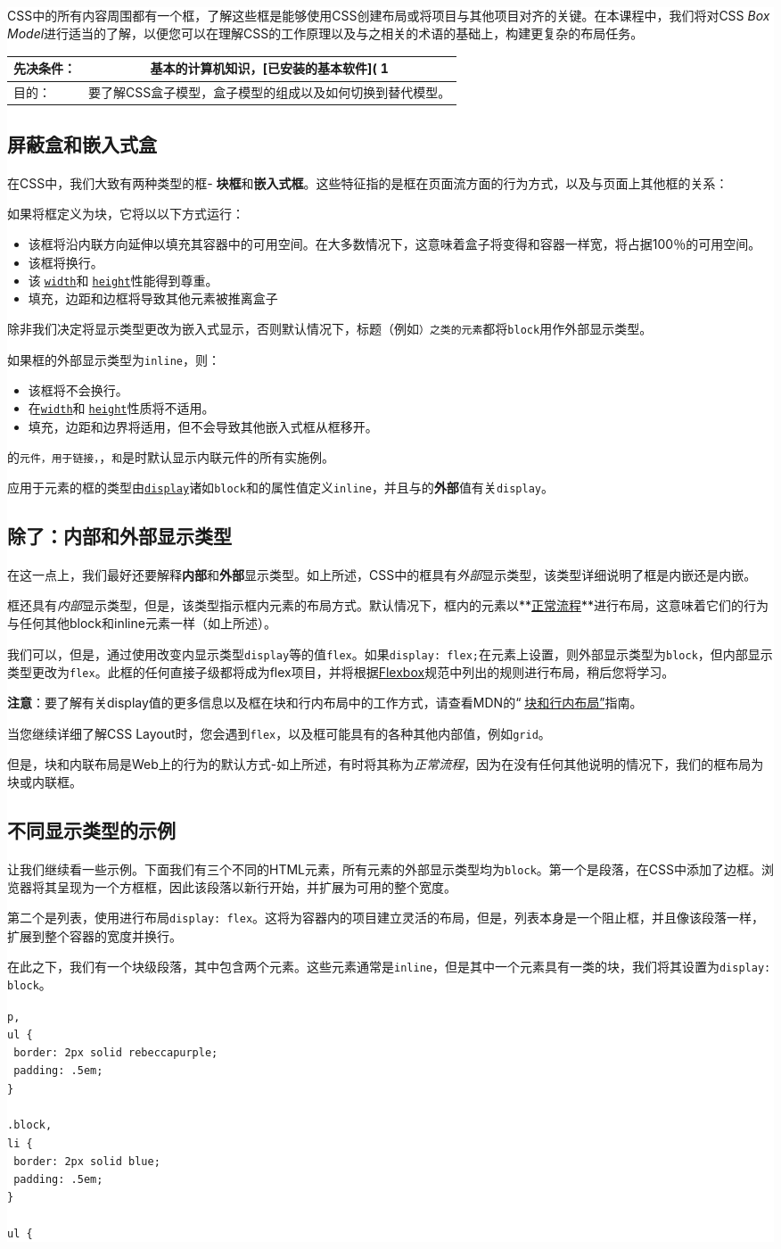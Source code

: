 CSS中的所有内容周围都有一个框，了解这些框是能够使用CSS创建布局或将项目与其他项目对齐的关键。在本课程中，我们将对CSS *Box Model*进行适当的了解，以便您可以在理解CSS的工作原理以及与之相关的术语的基础上，构建更复杂的布局任务。

| 先决条件： | 基本的计算机知识，[已安装的基本软件]( 1
| :--------- | ------------------------------------------------------------ |
| 目的：     | 要了解CSS盒子模型，盒子模型的组成以及如何切换到替代模型。    |

## 屏蔽盒和嵌入式盒

在CSS中，我们大致有两种类型的框- **块框**和**嵌入式框**。这些特征指的是框在页面流方面的行为方式，以及与页面上其他框的关系：

如果将框定义为块，它将以以下方式运行：

- 该框将沿内联方向延伸以填充其容器中的可用空间。在大多数情况下，这意味着盒子将变得和容器一样宽，将占据100％的可用空间。
- 该框将换行。
- 该 [`width`]( /width)和 [`height`]( /height)性能得到尊重。
- 填充，边距和边框将导致其他元素被推离盒子

除非我们决定将显示类型更改为嵌入式显示，否则默认情况下，标题（例如``）之类的元素``都将`block`用作外部显示类型。

如果框的外部显示类型为`inline`，则：

- 该框将不会换行。
- 在[`width`]( /width)和 [`height`]( /height)性质将不适用。
- 填充，边距和边界将适用，但不会导致其他嵌入式框从框移开。

的``元件，用于链接，``，``和``是时默认显示内联元件的所有实施例。

应用于元素的框的类型由[`display`]( /display)诸如`block`和的属性值定义`inline`，并且与的**外部**值有关`display`。

## 除了：内部和外部显示类型

在这一点上，我们最好还要解释**内部**和**外部**显示类型。如上所述，CSS中的框具有*外部*显示类型，该类型详细说明了框是内嵌还是内嵌。

框还具有*内部*显示类型，但是，该类型指示框内元素的布局方式。默认情况下，框内的元素以**[正常流程](1/en-US/docs/Learn/CSS/CSS_layout/Normal_Flow)**进行布局，这意味着它们的行为与任何其他block和inline元素一样（如上所述）。

我们可以，但是，通过使用改变内显示类型`display`等的值`flex`。如果`display: flex;`在元素上设置，则外部显示类型为`block`，但内部显示类型更改为`flex`。此框的任何直接子级都将成为flex项目，并将根据[Flexbox](1/en-US/docs/Learn/CSS/CSS_layout/Flexbox)规范中列出的规则进行布局，稍后您将学习。

**注意**：要了解有关display值的更多信息以及框在块和行内布局中的工作方式，请查看MDN的“ [块和行内布局”]( /CSS_Flow_Layout/Block_and_Inline_Layout_in_Normal_Flow)指南。

当您继续详细了解CSS Layout时，您会遇到`flex`，以及框可能具有的各种其他内部值，例如`grid`。

但是，块和内联布局是Web上的行为的默认方式-如上所述，有时将其称为*正常流程*，因为在没有任何其他说明的情况下，我们的框布局为块或内联框。

## 不同显示类型的示例

让我们继续看一些示例。下面我们有三个不同的HTML元素，所有元素的外部显示类型均为`block`。第一个是段落，在CSS中添加了边框。浏览器将其呈现为一个方框框，因此该段落以新行开始，并扩展为可用的整个宽度。

第二个是列表，使用进行布局`display: flex`。这将为容器内的项目建立灵活的布局，但是，列表本身是一个阻止框，并且像该段落一样，扩展到整个容器的宽度并换行。

在此之下，我们有一个块级段落，其中包含两个<span>元素。这些元素通常是`inline`，但是其中一个元素具有一类的块，我们将其设置为`display: block`。

 ```
p, 
ul {
  border: 2px solid rebeccapurple;
  padding: .5em;
}

.block,
li {
  border: 2px solid blue;
  padding: .5em;
}

ul {
 ```